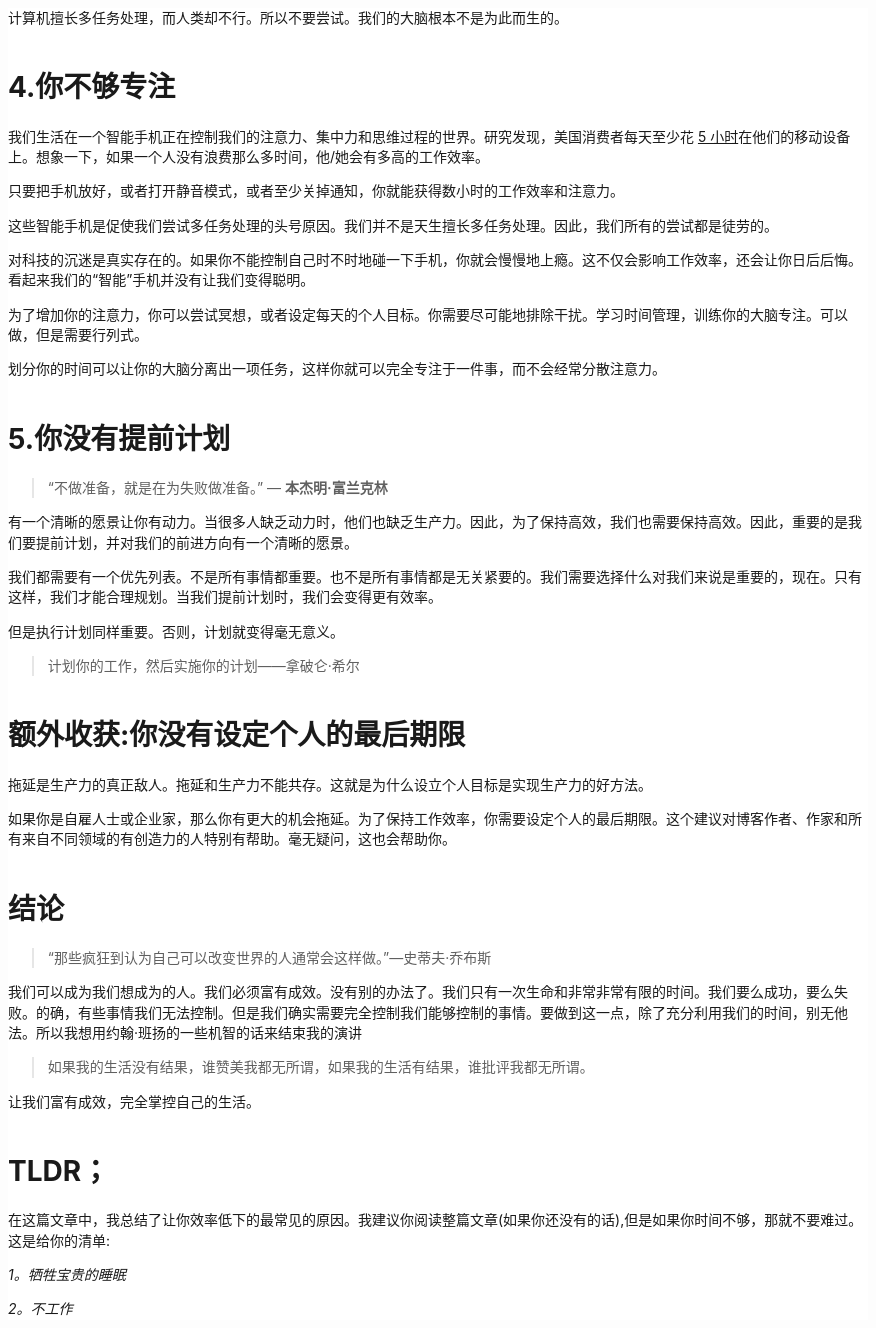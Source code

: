 计算机擅长多任务处理，而人类却不行。所以不要尝试。我们的大脑根本不是为此而生的。

# 4.你不够专注

我们生活在一个智能手机正在控制我们的注意力、集中力和思维过程的世界。研究发现，美国消费者每天至少花 [5 小时](http://flurrymobile.tumblr.com/post/157921590345/us-consumers-time-spent-on-mobile-crosses-5)在他们的移动设备上。想象一下，如果一个人没有浪费那么多时间，他/她会有多高的工作效率。

只要把手机放好，或者打开静音模式，或者至少关掉通知，你就能获得数小时的工作效率和注意力。

这些智能手机是促使我们尝试多任务处理的头号原因。我们并不是天生擅长多任务处理。因此，我们所有的尝试都是徒劳的。

对科技的沉迷是真实存在的。如果你不能控制自己时不时地碰一下手机，你就会慢慢地上瘾。这不仅会影响工作效率，还会让你日后后悔。看起来我们的“智能”手机并没有让我们变得聪明。

为了增加你的注意力，你可以尝试冥想，或者设定每天的个人目标。你需要尽可能地排除干扰。学习时间管理，训练你的大脑专注。可以做，但是需要行列式。

划分你的时间可以让你的大脑分离出一项任务，这样你就可以完全专注于一件事，而不会经常分散注意力。

# 5.你没有提前计划

> “不做准备，就是在为失败做准备。”
> ― **本杰明·富兰克林**

有一个清晰的愿景让你有动力。当很多人缺乏动力时，他们也缺乏生产力。因此，为了保持高效，我们也需要保持高效。因此，重要的是我们要提前计划，并对我们的前进方向有一个清晰的愿景。

我们都需要有一个优先列表。不是所有事情都重要。也不是所有事情都是无关紧要的。我们需要选择什么对我们来说是重要的，现在。只有这样，我们才能合理规划。当我们提前计划时，我们会变得更有效率。

但是执行计划同样重要。否则，计划就变得毫无意义。

> 计划你的工作，然后实施你的计划——拿破仑·希尔

# 额外收获:你没有设定个人的最后期限

拖延是生产力的真正敌人。拖延和生产力不能共存。这就是为什么设立个人目标是实现生产力的好方法。

如果你是自雇人士或企业家，那么你有更大的机会拖延。为了保持工作效率，你需要设定个人的最后期限。这个建议对博客作者、作家和所有来自不同领域的有创造力的人特别有帮助。毫无疑问，这也会帮助你。

# 结论

> “那些疯狂到认为自己可以改变世界的人通常会这样做。”—史蒂夫·乔布斯

我们可以成为我们想成为的人。我们必须富有成效。没有别的办法了。我们只有一次生命和非常非常有限的时间。我们要么成功，要么失败。的确，有些事情我们无法控制。但是我们确实需要完全控制我们能够控制的事情。要做到这一点，除了充分利用我们的时间，别无他法。所以我想用约翰·班扬的一些机智的话来结束我的演讲

> 如果我的生活没有结果，谁赞美我都无所谓，如果我的生活有结果，谁批评我都无所谓。

让我们富有成效，完全掌控自己的生活。

# TLDR；

在这篇文章中，我总结了让你效率低下的最常见的原因。我建议你阅读整篇文章(如果你还没有的话),但是如果你时间不够，那就不要难过。这是给你的清单:

*1。牺牲宝贵的睡眠*

*2。不工作*
